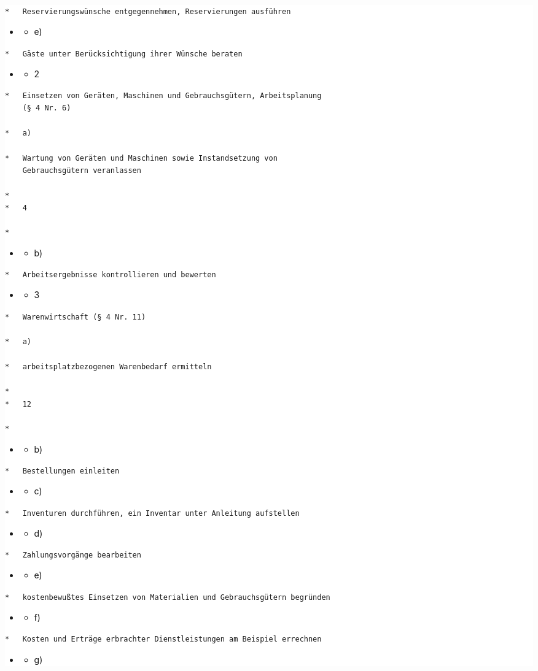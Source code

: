    *   Reservierungswünsche entgegennehmen, Reservierungen ausführen


*    *   e)

    *   Gäste unter Berücksichtigung ihrer Wünsche beraten


*    *   2

    *   Einsetzen von Geräten, Maschinen und Gebrauchsgütern, Arbeitsplanung
        (§ 4 Nr. 6)

    *   a)

    *   Wartung von Geräten und Maschinen sowie Instandsetzung von
        Gebrauchsgütern veranlassen

    *
    *   4

    *

*    *   b)

    *   Arbeitsergebnisse kontrollieren und bewerten


*    *   3

    *   Warenwirtschaft (§ 4 Nr. 11)

    *   a)

    *   arbeitsplatzbezogenen Warenbedarf ermitteln

    *
    *   12

    *

*    *   b)

    *   Bestellungen einleiten


*    *   c)

    *   Inventuren durchführen, ein Inventar unter Anleitung aufstellen


*    *   d)

    *   Zahlungsvorgänge bearbeiten


*    *   e)

    *   kostenbewußtes Einsetzen von Materialien und Gebrauchsgütern begründen


*    *   f)

    *   Kosten und Erträge erbrachter Dienstleistungen am Beispiel errechnen


*    *   g)

